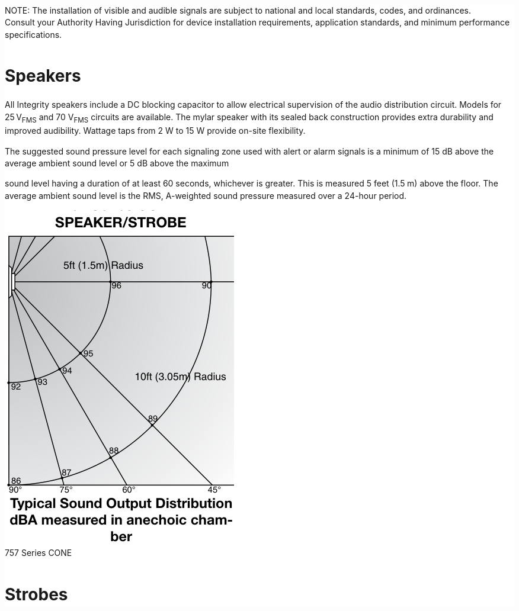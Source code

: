 NOTE: The installation of visible and audible signals are subject to national and local standards, codes, and ordinances.   
Consult your Authority Having Jurisdiction for device installation requirements, application standards, and minimum performance specifications.  

# Speakers  

All Integrity speakers include a DC blocking capacitor to allow electrical supervision of the audio distribution circuit. Models for $25\,\mathrm{V}_{\mathrm{FMS}}$ and 70 $\mathsf{V}_{\mathsf{F M S}}$ circuits are available. The mylar speaker with its sealed back construction provides extra durability and improved audibility. Wattage taps from 2 W to 15 W provide on-site flexibility.  

The suggested sound pressure level for each signaling zone used with alert or alarm signals is a minimum of 15 dB above the average ambient sound level or 5 dB above the maximum  

sound level having a duration of at least 60 seconds, whichever is greater. This is measured 5 feet $(1.5\;\mathsf{m})$ above the floor. The average ambient sound level is the RMS, A-weighted sound pressure measured over a 24-hour period.  

![](images/94ba4633c58afa40d4fd002491d623655e46ac357467522374e8d0fc96c4cb9f.jpg)  
757 Series CONE  

# Strobes  
